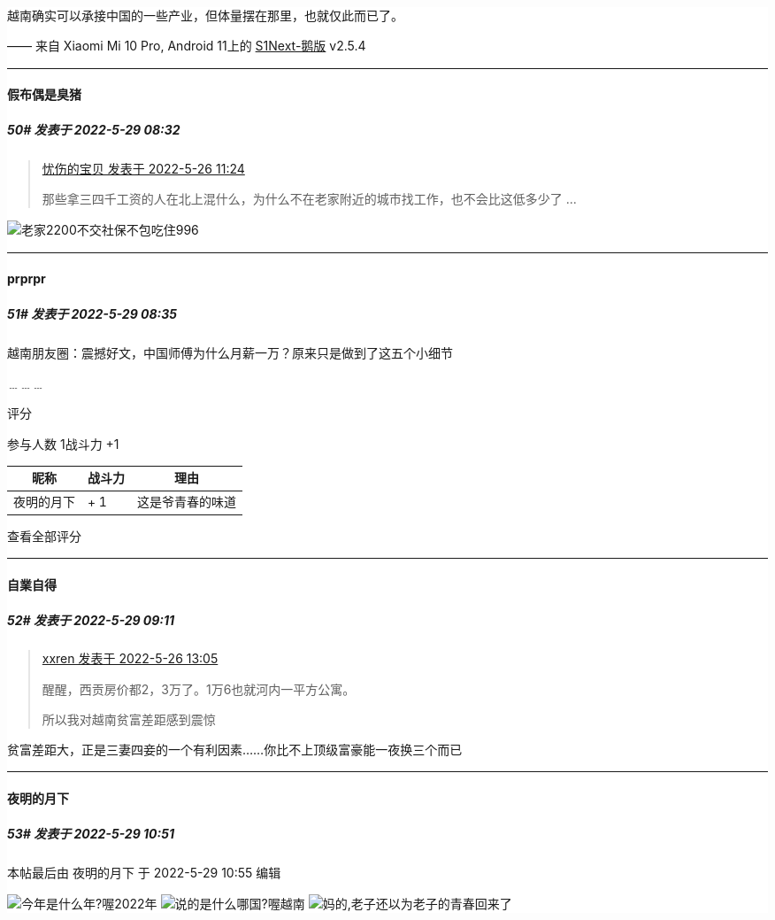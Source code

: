 越南确实可以承接中国的一些产业，但体量摆在那里，也就仅此而已了。

—— 来自 Xiaomi Mi 10 Pro, Android 11上的 [S1Next-鹅版](https://github.com/ykrank/S1-Next/releases) v2.5.4

*****

####  假布偶是臭猪  
##### 50#       发表于 2022-5-29 08:32

<blockquote><a href="httphttps://bbs.saraba1st.com/2b/forum.php?mod=redirect&amp;goto=findpost&amp;pid=55996441&amp;ptid=2071484" target="_blank">忧伤的宝贝 发表于 2022-5-26 11:24</a>

那些拿三四千工资的人在北上混什么，为什么不在老家附近的城市找工作，也不会比这低多少了 ...</blockquote>
<img src="https://static.saraba1st.com/image/smiley/face2017/067.png" referrerpolicy="no-referrer">老家2200不交社保不包吃住996

*****

####  prprpr  
##### 51#       发表于 2022-5-29 08:35

越南朋友圈：震撼好文，中国师傅为什么月薪一万？原来只是做到了这五个小细节

﹍﹍﹍

评分

 参与人数 1战斗力 +1

|昵称|战斗力|理由|
|----|---|---|
| 夜明的月下| + 1|这是爷青春的味道|

查看全部评分

*****

####  自業自得  
##### 52#       发表于 2022-5-29 09:11

<blockquote><a href="httphttps://bbs.saraba1st.com/2b/forum.php?mod=redirect&amp;goto=findpost&amp;pid=55997987&amp;ptid=2071484" target="_blank">xxren 发表于 2022-5-26 13:05</a>

醒醒，西贡房价都2，3万了。1万6也就河内一平方公寓。

所以我对越南贫富差距感到震惊</blockquote>
贫富差距大，正是三妻四妾的一个有利因素……你比不上顶级富豪能一夜换三个而已

*****

####  夜明的月下  
##### 53#       发表于 2022-5-29 10:51

 本帖最后由 夜明的月下 于 2022-5-29 10:55 编辑 

<img src="https://static.saraba1st.com/image/smiley/face2017/067.png" referrerpolicy="no-referrer">今年是什么年?喔2022年
<img src="https://static.saraba1st.com/image/smiley/face2017/067.png" referrerpolicy="no-referrer">说的是什么哪国?喔越南
<img src="https://static.saraba1st.com/image/smiley/face2017/067.png" referrerpolicy="no-referrer">妈的,老子还以为老子的青春回来了
